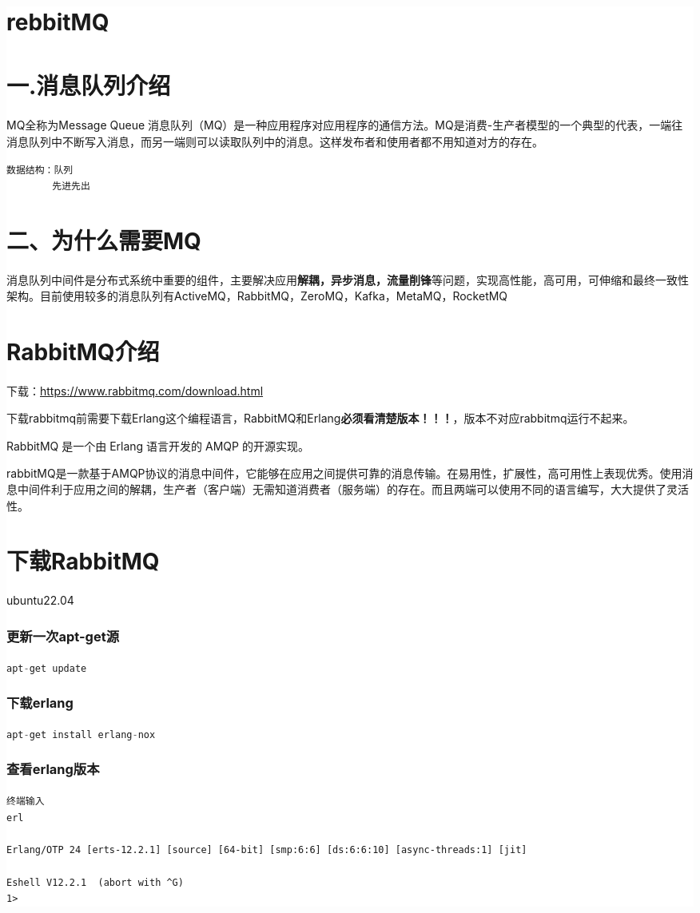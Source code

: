 # rebbitMQ

# 一.消息队列介绍

MQ全称为Message Queue 消息队列（MQ）是一种应用程序对应用程序的通信方法。MQ是消费-生产者模型的一个典型的代表，一端往消息队列中不断写入消息，而另一端则可以读取队列中的消息。这样发布者和使用者都不用知道对方的存在。

```tex
数据结构：队列
		先进先出
```

# 二、为什么需要MQ

消息队列中间件是分布式系统中重要的组件，主要解决应用**解耦，异步消息，流量削锋**等问题，实现高性能，高可用，可伸缩和最终一致性架构。目前使用较多的消息队列有ActiveMQ，RabbitMQ，ZeroMQ，Kafka，MetaMQ，RocketMQ

# RabbitMQ介绍

下载：https://www.rabbitmq.com/download.html

下载rabbitmq前需要下载Erlang这个编程语言，RabbitMQ和Erlang**必须看清楚版本！！！**，版本不对应rabbitmq运行不起来。

RabbitMQ 是一个由 Erlang 语言开发的 AMQP 的开源实现。

rabbitMQ是一款基于AMQP协议的消息中间件，它能够在应用之间提供可靠的消息传输。在易用性，扩展性，高可用性上表现优秀。使用消息中间件利于应用之间的解耦，生产者（客户端）无需知道消费者（服务端）的存在。而且两端可以使用不同的语言编写，大大提供了灵活性。

# 下载RabbitMQ

ubuntu22.04

### 更新一次apt-get源

```py
apt-get update
```

### 下载erlang

```py
apt-get install erlang-nox
```

### 查看erlang版本

```
终端输入
erl

Erlang/OTP 24 [erts-12.2.1] [source] [64-bit] [smp:6:6] [ds:6:6:10] [async-threads:1] [jit]

Eshell V12.2.1  (abort with ^G)
1> 
```
